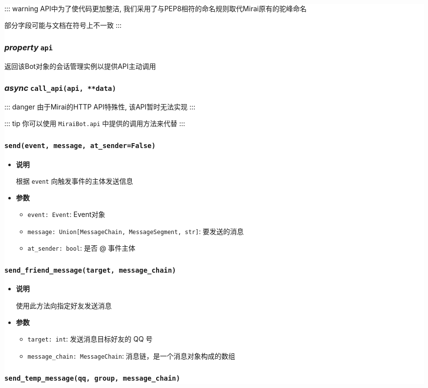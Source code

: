 ::: warning
API中为了使代码更加整洁, 我们采用了与PEP8相符的命名规则取代Mirai原有的驼峰命名

部分字段可能与文档在符号上不一致
:::


### _property_ `api`

返回该Bot对象的会话管理实例以提供API主动调用


### _async_ `call_api(api, **data)`

::: danger
由于Mirai的HTTP API特殊性, 该API暂时无法实现
:::

::: tip
你可以使用 `MiraiBot.api` 中提供的调用方法来代替
:::


### `send(event, message, at_sender=False)`


* **说明**

    根据 `event` 向触发事件的主体发送信息



* **参数**

    
    * `event: Event`: Event对象


    * `message: Union[MessageChain, MessageSegment, str]`: 要发送的消息


    * `at_sender: bool`: 是否 @ 事件主体



### `send_friend_message(target, message_chain)`


* **说明**

    使用此方法向指定好友发送消息



* **参数**

    
    * `target: int`: 发送消息目标好友的 QQ 号


    * `message_chain: MessageChain`: 消息链，是一个消息对象构成的数组



### `send_temp_message(qq, group, message_chain)`
